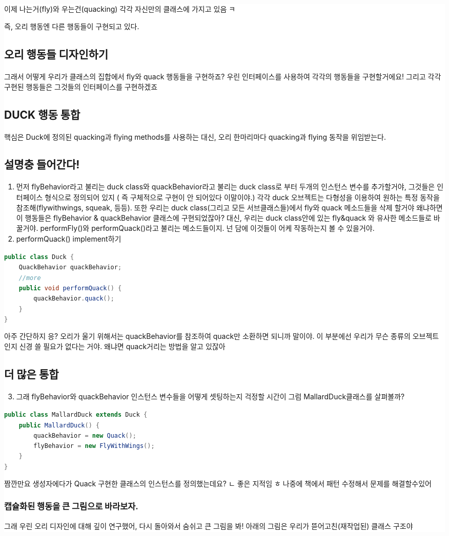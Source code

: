이제 나는거(fly)와 우는건(quacking) 각각 자신만의 클래스에 가지고 있음 ㅋ

즉, 오리 행동엔 다른 행동들이 구현되고 있다.

## 오리 행동들 디자인하기
그래서 어떻게 우리가 클래스의 집합에서 fly와 quack 행동들을 구현하죠?
우린 인터페이스를 사용하여 각각의 행동들을 구현할거에요!
그리고 각각 구현된 행동들은 그것들의 인터페이스를 구현하겠죠

## DUCK 행동 통합
핵심은 Duck에 정의된 quacking과 flying methods를 사용하는 대신, 오리 한마리마다 quacking과 flying 동작을 위임받는다.

## 설명충 들어간다!
1.  먼저 flyBehavior라고 불리는 duck class와 quackBehavior라고 불리는 duck class로 부터 두개의 인스턴스 변수를 추가할거야, 
그것들은 인터페이스 형식으로 정의되어 있지 ( 즉 구체적으로 구현이 안 되어있다 이말이야.)
각각 duck 오브젝트는 다형성을 이용하여 원하는 특정 동작을 참조해(flywithwings, squeak, 등등).
또한 우리는 duck class(그리고 모든 서브클래스들)에서 fly와 quack 메소드들을 삭제 할거야 왜냐하면 이 행동들은 flyBehavior & quackBehavior 클래스에 구현되었잖아?
대신, 우리는 duck class안에 있는 fly&quack 와 유사한 메소드들로 바꿀거야. performFly()와 performQuack()라고 불리는 메소드들이지.
넌 담에 이것들이 어케 작동하는지 볼 수 있을거야.
2. performQuack() implement하기
``` java
public class Duck {
	QuackBehavior quackBehavior;
	//more
	public void performQuack() {
		quackBehavior.quack();
	}
}
```
아주 간단하지 응? 오리가 울기 위해서는 quackBehavior를 참조하여 quack만 소환하면 되니까 말이야.
이 부분에선 우리가 무슨 종류의 오브젝트인지 신경 쓸 필요가 없다는 거야. 왜냐면 quack거리는 방법을 알고 있잖아

## 더 많은 통합
3. 그래 flyBehavior와 quackBehavior 인스턴스 변수들을 어떻게 셋팅하는지 걱정할 시간이 그럼 MallardDuck클래스를 살펴볼까?
``` java
public class MallardDuck extends Duck {
	public MallardDuck() {
		quackBehavior = new Quack();
		flyBehavior = new FlyWithWings();
	}
}
```

짬깐만요 생성자에다가 Quack 구현한 클래스의 인스턴스를 정의했는데요?
ㄴ 좋은 지적임 ㅎ 나중에 책에서 패턴 수정해서 문제를 해결할수있어

### 캡슐화된 행동을 큰 그림으로 바라보자.
그래 우린 오리 디자인에 대해 깊이 연구했어, 다시 돌아와서 숨쉬고 큰 그림을 봐!
아래의 그림은 우리가 뜯어고친(재작업된) 클래스 구조야
